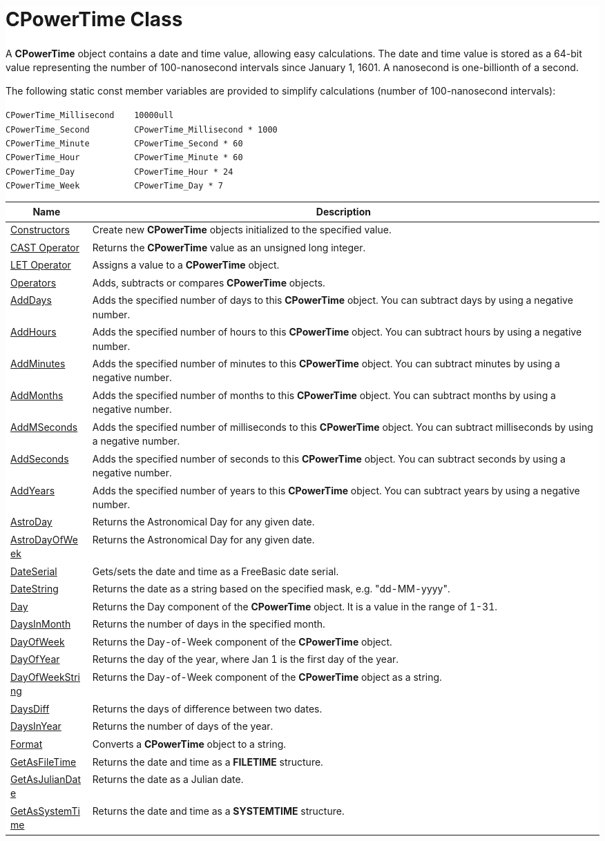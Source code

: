 # CPowerTime Class

A **CPowerTime** object contains a date and time value, allowing easy calculations. The date and time value is stored as a 64-bit value representing the number of 100-nanosecond intervals since January 1, 1601. A nanosecond is one-billionth of a second.

The following static const member variables are provided to simplify calculations (number of 100-nanosecond intervals):

```
CPowerTime_Millisecond    10000ull
CPowerTime_Second         CPowerTime_Millisecond * 1000
CPowerTime_Minute         CPowerTime_Second * 60
CPowerTime_Hour           CPowerTime_Minute * 60
CPowerTime_Day            CPowerTime_Hour * 24
CPowerTime_Week           CPowerTime_Day * 7
```

| Name       | Description |
| ---------- | ----------- |
| [Constructors](#Constructors1) | Create new **CPowerTime** objects initialized to the specified value. |
| [CAST Operator](#CastOp1) | Returns the **CPowerTime** value as an unsigned long integer. |
| [LET Operator](#LetOp1) | Assigns a value to a **CPowerTime** object. |
| [Operators](#Operators1) | Adds, subtracts or compares **CPowerTime** objects. |
| [AddDays](#AddDays) | Adds the specified number of days to this **CPowerTime** object. You can subtract days by using a negative number. |
| [AddHours](#AddHours) | Adds the specified number of hours to this **CPowerTime** object. You can subtract hours by using a negative number. |
| [AddMinutes](#AddMinutes) | Adds the specified number of minutes to this **CPowerTime** object. You can subtract minutes by using a negative number. |
| [AddMonths](#AddMonths) | Adds the specified number of months to this **CPowerTime** object. You can subtract months by using a negative number. |
| [AddMSeconds](#AddMSeconds) | Adds the specified number of milliseconds to this **CPowerTime** object. You can subtract milliseconds by using a negative number. |
| [AddSeconds](#AddSeconds) | Adds the specified number of seconds to this **CPowerTime** object. You can subtract seconds by using a negative number. |
| [AddYears](#AddYears) | Adds the specified number of years to this **CPowerTime** object. You can subtract years by using a negative number. |
| [AstroDay](#AstroDay) | Returns the Astronomical Day for any given date. |
| [AstroDayOfWeek](#AstroDayOfWeek) | Returns the Astronomical Day for any given date. |
| [DateSerial](#DateSerial) | Gets/sets the date and time as a FreeBasic date serial. |
| [DateString](#DateString) | Returns the date as a string based on the specified mask, e.g. "dd-MM-yyyy". |
| [Day](#Day) | Returns the Day component of the **CPowerTime** object. It is a  value in the range of 1-31. |
| [DaysInMonth](#DaysInMonth) | Returns the number of days in the specified month. |
| [DayOfWeek](#DayOfWeek) | Returns the Day-of-Week component of the **CPowerTime** object. |
| [DayOfYear](#DayOfYear) | Returns the day of the year, where Jan 1 is the first day of the year. |
| [DayOfWeekString](#DayOfWeekstring) | Returns the Day-of-Week component of the **CPowerTime** object as a string. |
| [DaysDiff](#DaysDiff) | Returns the days of difference between two dates. |
| [DaysInYear](#DaysInYear) | Returns the number of days of the year. |
| [Format](#Format) | Converts a **CPowerTime** object to a string. |
| [GetAsFileTime](#GetAsFileTime) | Returns the date and time as a **FILETIME** structure. |
| [GetAsJulianDate](#GetAsJulianDate) | Returns the date as a Julian date. |
| [GetAsSystemTime](#GetAsSystemTime) | Returns the date and time as a **SYSTEMTIME** structure. |